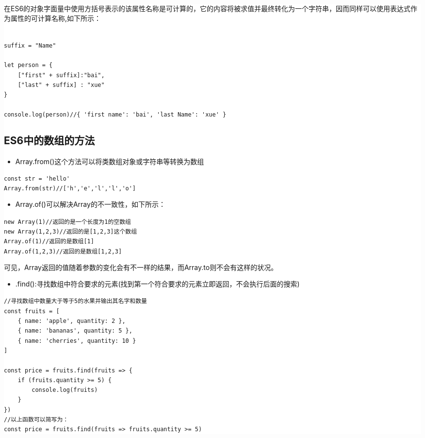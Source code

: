 在ES6的对象字面量中使用方括号表示的该属性名称是可计算的，它的内容将被求值并最终转化为一个字符串，因而同样可以使用表达式作为属性的可计算名称,如下所示：

```

suffix = "Name"

let person = {
    ["first" + suffix]:"bai",
    ["last" + suffix] : "xue"
}

console.log(person)//{ 'first name': 'bai', 'last Name': 'xue' }

```

## ES6中的数组的方法

* Array.from()这个方法可以将类数组对象或字符串等转换为数组

```
const str = 'hello'
Array.from(str)//['h','e','l','l','o']
```

* Array.of()可以解决Array的不一致性，如下所示：

```
new Array(1)//返回的是一个长度为1的空数组
new Array(1,2,3)//返回的是[1,2,3]这个数组
Array.of(1)//返回的是数组[1]
Array.of(1,2,3)//返回的是数组[1,2,3]

```

可见，Array返回的值随着参数的变化会有不一样的结果，而Array.to则不会有这样的状况。

* .find():寻找数组中符合要求的元素(找到第一个符合要求的元素立即返回，不会执行后面的搜索)

```
//寻找数组中数量大于等于5的水果并输出其名字和数量
const fruits = [
    { name: 'apple', quantity: 2 },
    { name: 'bananas', quantity: 5 },
    { name: 'cherries', quantity: 10 }
]

const price = fruits.find(fruits => {
    if (fruits.quantity >= 5) {
        console.log(fruits)
    }
})
//以上函数可以简写为：
const price = fruits.find(fruits => fruits.quantity >= 5)

```
